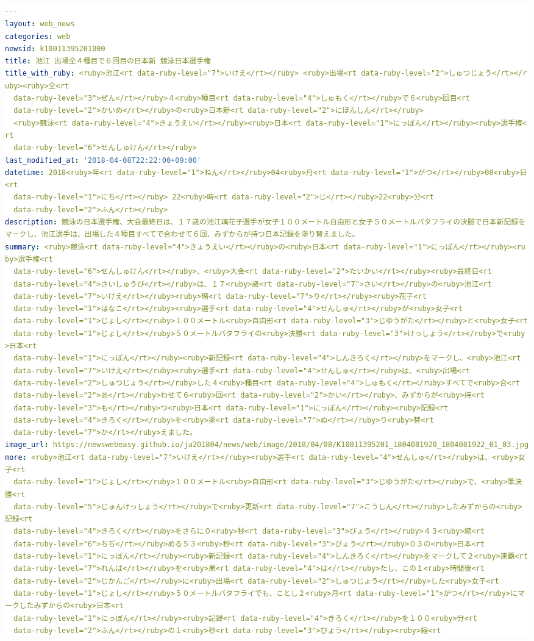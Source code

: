 ```yaml
---
layout: web_news
categories: web
newsid: k10011395201000
title: 池江 出場全４種目で６回目の日本新 競泳日本選手権
title_with_ruby: <ruby>池江<rt data-ruby-level="7">いけえ</rt></ruby> <ruby>出場<rt data-ruby-level="2">しゅつじょう</rt></ruby><ruby>全<rt
  data-ruby-level="3">ぜん</rt></ruby>４<ruby>種目<rt data-ruby-level="4">しゅもく</rt></ruby>で６<ruby>回目<rt
  data-ruby-level="2">かいめ</rt></ruby>の<ruby>日本新<rt data-ruby-level="2">にほんしん</rt></ruby>
  <ruby>競泳<rt data-ruby-level="4">きょうえい</rt></ruby><ruby>日本<rt data-ruby-level="1">にっぽん</rt></ruby><ruby>選手権<rt
  data-ruby-level="6">せんしゅけん</rt></ruby>
last_modified_at: '2018-04-08T22:22:00+09:00'
datetime: 2018<ruby>年<rt data-ruby-level="1">ねん</rt></ruby>04<ruby>月<rt data-ruby-level="1">がつ</rt></ruby>08<ruby>日<rt
  data-ruby-level="1">にち</rt></ruby> 22<ruby>時<rt data-ruby-level="2">じ</rt></ruby>22<ruby>分<rt
  data-ruby-level="2">ふん</rt></ruby>
description: 競泳の日本選手権、大会最終日は、１７歳の池江璃花子選手が女子１００メートル自由形と女子５０メートルバタフライの決勝で日本新記録をマークし、池江選手は、出場した４種目すべてで合わせて６回、みずからが持つ日本記録を塗り替えました。
summary: <ruby>競泳<rt data-ruby-level="4">きょうえい</rt></ruby>の<ruby>日本<rt data-ruby-level="1">にっぽん</rt></ruby><ruby>選手権<rt
  data-ruby-level="6">せんしゅけん</rt></ruby>、<ruby>大会<rt data-ruby-level="2">たいかい</rt></ruby><ruby>最終日<rt
  data-ruby-level="4">さいしゅうび</rt></ruby>は、１７<ruby>歳<rt data-ruby-level="7">さい</rt></ruby>の<ruby>池江<rt
  data-ruby-level="7">いけえ</rt></ruby><ruby>璃<rt data-ruby-level="7">り</rt></ruby><ruby>花子<rt
  data-ruby-level="1">はなこ</rt></ruby><ruby>選手<rt data-ruby-level="4">せんしゅ</rt></ruby>が<ruby>女子<rt
  data-ruby-level="1">じょし</rt></ruby>１００メートル<ruby>自由形<rt data-ruby-level="3">じゆうがた</rt></ruby>と<ruby>女子<rt
  data-ruby-level="1">じょし</rt></ruby>５０メートルバタフライの<ruby>決勝<rt data-ruby-level="3">けっしょう</rt></ruby>で<ruby>日本<rt
  data-ruby-level="1">にっぽん</rt></ruby><ruby>新記録<rt data-ruby-level="4">しんきろく</rt></ruby>をマークし、<ruby>池江<rt
  data-ruby-level="7">いけえ</rt></ruby><ruby>選手<rt data-ruby-level="4">せんしゅ</rt></ruby>は、<ruby>出場<rt
  data-ruby-level="2">しゅつじょう</rt></ruby>した４<ruby>種目<rt data-ruby-level="4">しゅもく</rt></ruby>すべてで<ruby>合<rt
  data-ruby-level="2">あ</rt></ruby>わせて６<ruby>回<rt data-ruby-level="2">かい</rt></ruby>、みずからが<ruby>持<rt
  data-ruby-level="3">も</rt></ruby>つ<ruby>日本<rt data-ruby-level="1">にっぽん</rt></ruby><ruby>記録<rt
  data-ruby-level="4">きろく</rt></ruby>を<ruby>塗<rt data-ruby-level="7">ぬ</rt></ruby>り<ruby>替<rt
  data-ruby-level="7">か</rt></ruby>えました。
image_url: https://newswebeasy.github.io/ja201804/news/web/image/2018/04/08/K10011395201_1804081920_1804081922_01_03.jpg
more: <ruby>池江<rt data-ruby-level="7">いけえ</rt></ruby><ruby>選手<rt data-ruby-level="4">せんしゅ</rt></ruby>は、<ruby>女子<rt
  data-ruby-level="1">じょし</rt></ruby>１００メートル<ruby>自由形<rt data-ruby-level="3">じゆうがた</rt></ruby>で、<ruby>準決勝<rt
  data-ruby-level="5">じゅんけっしょう</rt></ruby>で<ruby>更新<rt data-ruby-level="7">こうしん</rt></ruby>したみずからの<ruby>記録<rt
  data-ruby-level="4">きろく</rt></ruby>をさらに０<ruby>秒<rt data-ruby-level="3">びょう</rt></ruby>４３<ruby>縮<rt
  data-ruby-level="6">ちぢ</rt></ruby>める５３<ruby>秒<rt data-ruby-level="3">びょう</rt></ruby>０３の<ruby>日本<rt
  data-ruby-level="1">にっぽん</rt></ruby><ruby>新記録<rt data-ruby-level="4">しんきろく</rt></ruby>をマークして２<ruby>連覇<rt
  data-ruby-level="7">れんぱ</rt></ruby>を<ruby>果<rt data-ruby-level="4">は</rt></ruby>たし、この１<ruby>時間後<rt
  data-ruby-level="2">じかんご</rt></ruby>に<ruby>出場<rt data-ruby-level="2">しゅつじょう</rt></ruby>した<ruby>女子<rt
  data-ruby-level="1">じょし</rt></ruby>５０メートルバタフライでも、ことし２<ruby>月<rt data-ruby-level="1">がつ</rt></ruby>にマークしたみずからの<ruby>日本<rt
  data-ruby-level="1">にっぽん</rt></ruby><ruby>記録<rt data-ruby-level="4">きろく</rt></ruby>を１００<ruby>分<rt
  data-ruby-level="2">ふん</rt></ruby>の１<ruby>秒<rt data-ruby-level="3">びょう</rt></ruby><ruby>縮<rt
```
